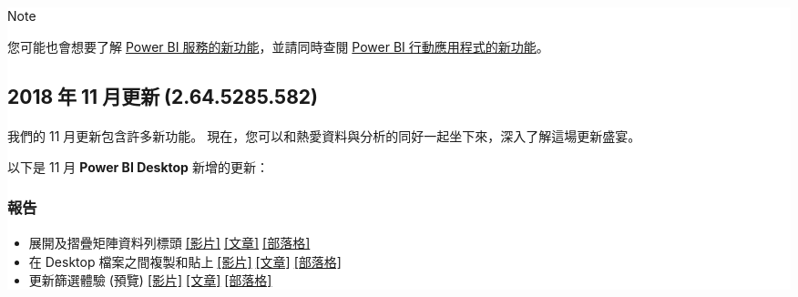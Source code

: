 > [!NOTE]
> 您可能也會想要了解 [Power BI 服務的新功能](service-whats-new.md)，並請同時查閱 [Power BI 行動應用程式的新功能](consumer/mobile/mobile-whats-new-in-the-mobile-apps.md)。


## <a name="november-2018-update-2645285582"></a>2018 年 11 月更新 (2.64.5285.582)

我們的 11 月更新包含許多新功能。 現在，您可以和熱愛資料與分析的同好一起坐下來，深入了解這場更新盛宴。 

以下是 11 月 **Power BI Desktop** 新增的更新：

### <a name="reporting"></a>報告

* 展開及摺疊矩陣資料列標頭  [[影片]](https://youtu.be/1xsXXoyTxfk?t=16)  [[文章]](power-bi-reports-filters-and-highlighting.md)  [[部落格]](https://powerbi.microsoft.com/blog/power-bi-desktop-november-2018-feature-summary/%23expandCollapse) 
* 在 Desktop 檔案之間複製和貼上 [[影片]](https://youtu.be/1xsXXoyTxfk?t=199)  [[文章]](desktop-report-view.md#copy-and-paste-between-reports)  [[部落格]](https://powerbi.microsoft.com/blog/power-bi-desktop-november-2018-feature-summary/%23copyPaste)
* 更新篩選體驗 (預覽) [[影片]](https://youtu.be/1xsXXoyTxfk?t=410)   [[文章]](power-bi-reports-filters-and-highlighting.md)  [[部落格]](https://powerbi.microsoft.com/blog/power-bi-desktop-november-2018-feature-summary/%23filterPane)
